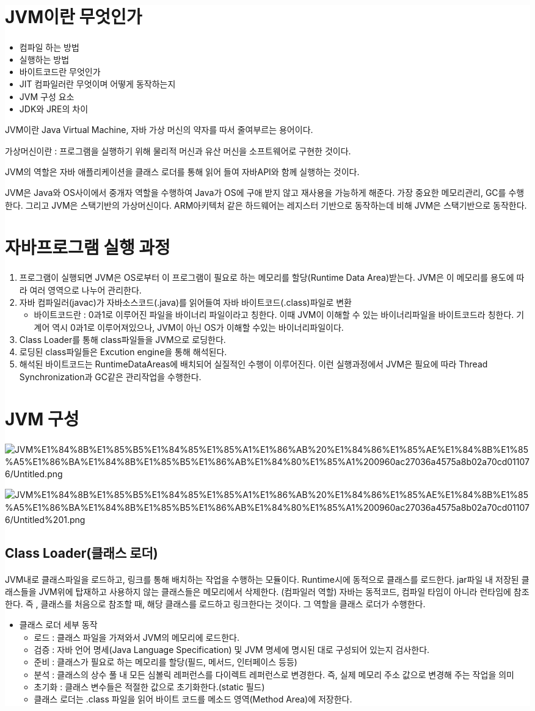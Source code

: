 # JVM이란 무엇인가

- 컴파일 하는 방법
- 실행하는 방법
- 바이트코드란 무엇인가
- JIT 컴파일러란 무엇이며 어떻게 동작하는지
- JVM 구성 요소
- JDK와 JRE의 차이

JVM이란 Java Virtual Machine, 자바 가상 머신의 약자를 따서 줄여부르는 용어이다.

가상머신이란 : 프로그램을 실행하기 위해 물리적 머신과 유산 머신을 소프트웨어로 구현한 것이다.

JVM의 역할은 자바 애플리케이션을 클래스 로더를 통해 읽어 들여 자바API와 함께 실행하는 것이다.

JVM은 Java와 OS사이에서 중개자 역할을 수행하여 Java가 OS에 구애 받지 않고 재사용을 가능하게 해준다. 가장 중요한 메모리관리, GC를 수행한다. 그리고 JVM은 스택기반의 가상머신이다. ARM아키텍처 같은 하드웨어는 레지스터 기반으로 동작하는데 비해 JVM은 스택기반으로 동작한다.

# 자바프로그램 실행 과정

1. 프로그램이 실행되면 JVM은 OS로부터 이 프로그램이 필요로 하는 메모리를 할당(Runtime Data Area)받는다.
JVM은 이 메모리를 용도에 따라 여러 영역으로 나누어 관리한다.
2. 자바 컴파일러(javac)가 자바소스코드(.java)를 읽어들여 자바 바이트코드(.class)파일로 변환
    - 바이트코드란 : 0과1로 이루어진 파일을 바이너리 파일이라고 칭한다. 이때 JVM이 이해할 수 있는 바이너리파일을 바이트코드라 칭한다.
    기계어 역시 0과1로 이루어져있으나, JVM이 아닌 OS가 이해할 수있는 바이너리파일이다.
3. Class Loader를 통해 class파일들을 JVM으로 로딩한다.
4. 로딩된 class파일들은 Excution engine을 통해 해석된다.
5. 해석된 바이트코드는 RuntimeDataAreas에 배치되어 실질적인 수행이 이루어진다.
이런 실행과정에서 JVM은 필요에 따라 Thread Synchronization과 GC같은 관리작업을 수행한다.

# JVM 구성

![JVM%E1%84%8B%E1%85%B5%E1%84%85%E1%85%A1%E1%86%AB%20%E1%84%86%E1%85%AE%E1%84%8B%E1%85%A5%E1%86%BA%E1%84%8B%E1%85%B5%E1%86%AB%E1%84%80%E1%85%A1%200960ac27036a4575a8b02a70cd011076/Untitled.png](JVM%E1%84%8B%E1%85%B5%E1%84%85%E1%85%A1%E1%86%AB%20%E1%84%86%E1%85%AE%E1%84%8B%E1%85%A5%E1%86%BA%E1%84%8B%E1%85%B5%E1%86%AB%E1%84%80%E1%85%A1%200960ac27036a4575a8b02a70cd011076/Untitled.png)

![JVM%E1%84%8B%E1%85%B5%E1%84%85%E1%85%A1%E1%86%AB%20%E1%84%86%E1%85%AE%E1%84%8B%E1%85%A5%E1%86%BA%E1%84%8B%E1%85%B5%E1%86%AB%E1%84%80%E1%85%A1%200960ac27036a4575a8b02a70cd011076/Untitled%201.png](JVM%E1%84%8B%E1%85%B5%E1%84%85%E1%85%A1%E1%86%AB%20%E1%84%86%E1%85%AE%E1%84%8B%E1%85%A5%E1%86%BA%E1%84%8B%E1%85%B5%E1%86%AB%E1%84%80%E1%85%A1%200960ac27036a4575a8b02a70cd011076/Untitled%201.png)

## Class Loader(클래스 로더)

JVM내로 클래스파일을 로드하고, 링크를 통해 배치하는 작업을 수행하는 모듈이다. Runtime시에 동적으로 클래스를 로드한다. jar파일 내 저장된 클래스들을 JVM위에 탑재하고 사용하지 않는 클래스들은 메모리에서 삭제한다. (컴파일러 역할) 자바는 동적코드, 컴파일 타임이 아니라 런타임에 참조한다. 즉 , 클래스를 처음으로 참조할 때, 해당 클래스를 로드하고 링크한다는 것이다. 그 역할을 클래스 로더가 수행한다. 

- 클래스 로더 세부 동작
    - 로드 : 클래스 파일을 가져와서 JVM의 메모리에 로드한다.
    - 검증 : 자바 언어 명세(Java Language Specification) 및 JVM 명세에 명시된 대로 구성되어 있는지 검사한다.
    - 준비 : 클래스가 필요로 하는 메모리를 할당(필드, 메서드, 인터페이스 등등)
    - 분석 : 클래스의 상수 풀 내 모든 심볼릭 레퍼런스를 다이렉트 레퍼런스로 변경한다.
     즉, 실제 메모리 주소 값으로 변경해 주는 작업을 의미
    - 초기화 : 클래스 변수들은 적절한 값으로 초기화한다.(static 필드)
    - 클래스 로더는 .class 파일을 읽어 바이트 코드를 메소드 영역(Method Area)에 저장한다.
